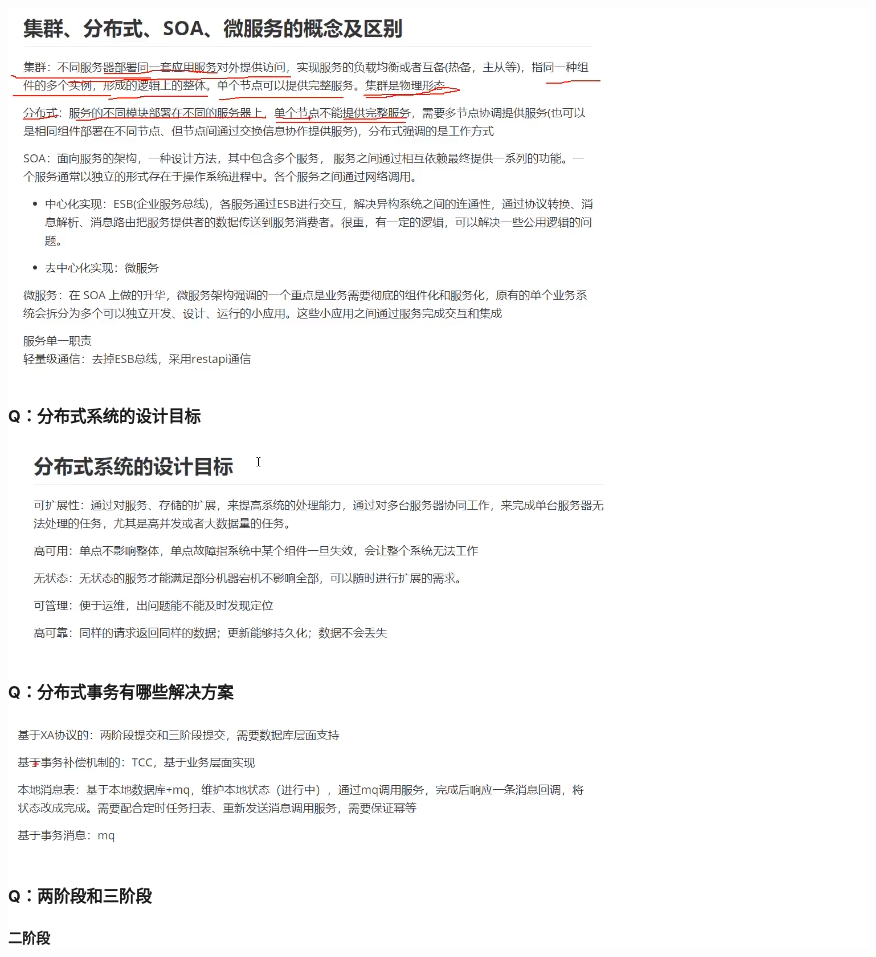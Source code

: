 ![image-20210801144024328](分布式学习.assets/image-20210801144024328.png)		

### Q：分布式系统的设计目标

![image-20210801144222168](分布式学习.assets/image-20210801144222168.png)

### Q：分布式事务有哪些解决方案

![image-20210801145416134](分布式学习.assets/image-20210801145416134.png)



### Q：两阶段和三阶段

#### 二阶段
